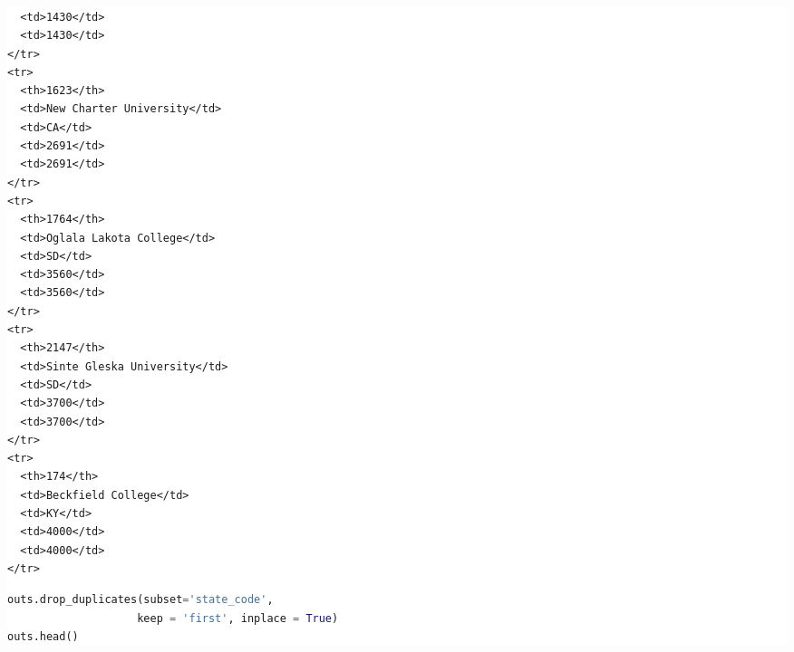       <td>1430</td>
      <td>1430</td>
    </tr>
    <tr>
      <th>1623</th>
      <td>New Charter University</td>
      <td>CA</td>
      <td>2691</td>
      <td>2691</td>
    </tr>
    <tr>
      <th>1764</th>
      <td>Oglala Lakota College</td>
      <td>SD</td>
      <td>3560</td>
      <td>3560</td>
    </tr>
    <tr>
      <th>2147</th>
      <td>Sinte Gleska University</td>
      <td>SD</td>
      <td>3700</td>
      <td>3700</td>
    </tr>
    <tr>
      <th>174</th>
      <td>Beckfield College</td>
      <td>KY</td>
      <td>4000</td>
      <td>4000</td>
    </tr>
  </tbody>
</table>
</div>




```python
outs.drop_duplicates(subset='state_code', 
                    keep = 'first', inplace = True)
outs.head()
```




<div>
<style scoped>
    .dataframe tbody tr th:only-of-type {
        vertical-align: middle;
    }

    .dataframe tbody tr th {
        vertical-align: top;
    }
